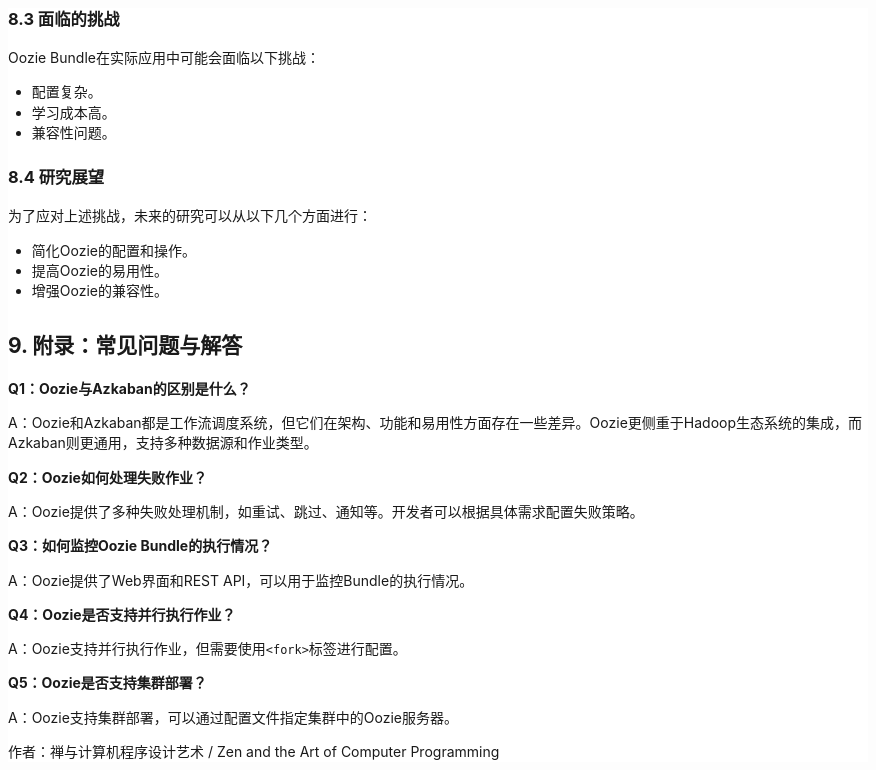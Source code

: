 ### 8.3 面临的挑战

Oozie Bundle在实际应用中可能会面临以下挑战：

- 配置复杂。
- 学习成本高。
- 兼容性问题。

### 8.4 研究展望

为了应对上述挑战，未来的研究可以从以下几个方面进行：

- 简化Oozie的配置和操作。
- 提高Oozie的易用性。
- 增强Oozie的兼容性。

## 9. 附录：常见问题与解答

**Q1：Oozie与Azkaban的区别是什么？**

A：Oozie和Azkaban都是工作流调度系统，但它们在架构、功能和易用性方面存在一些差异。Oozie更侧重于Hadoop生态系统的集成，而Azkaban则更通用，支持多种数据源和作业类型。

**Q2：Oozie如何处理失败作业？**

A：Oozie提供了多种失败处理机制，如重试、跳过、通知等。开发者可以根据具体需求配置失败策略。

**Q3：如何监控Oozie Bundle的执行情况？**

A：Oozie提供了Web界面和REST API，可以用于监控Bundle的执行情况。

**Q4：Oozie是否支持并行执行作业？**

A：Oozie支持并行执行作业，但需要使用`<fork>`标签进行配置。

**Q5：Oozie是否支持集群部署？**

A：Oozie支持集群部署，可以通过配置文件指定集群中的Oozie服务器。

作者：禅与计算机程序设计艺术 / Zen and the Art of Computer Programming